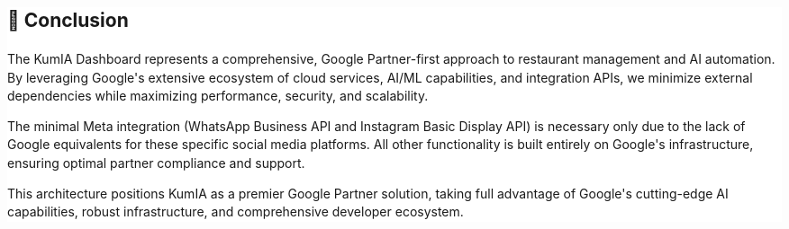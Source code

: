 
## 🎯 Conclusion

The KumIA Dashboard represents a comprehensive, Google Partner-first approach to restaurant management and AI automation. By leveraging Google's extensive ecosystem of cloud services, AI/ML capabilities, and integration APIs, we minimize external dependencies while maximizing performance, security, and scalability.

The minimal Meta integration (WhatsApp Business API and Instagram Basic Display API) is necessary only due to the lack of Google equivalents for these specific social media platforms. All other functionality is built entirely on Google's infrastructure, ensuring optimal partner compliance and support.

This architecture positions KumIA as a premier Google Partner solution, taking full advantage of Google's cutting-edge AI capabilities, robust infrastructure, and comprehensive developer ecosystem.